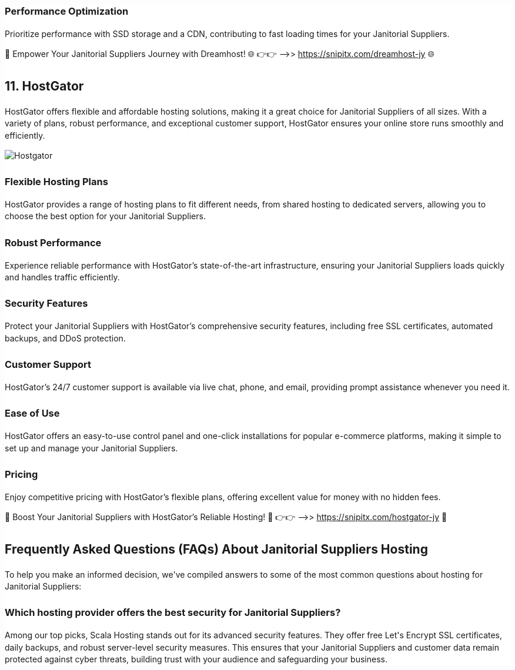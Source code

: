 ### Performance Optimization
Prioritize performance with SSD storage and a CDN, contributing to fast loading times for your Janitorial Suppliers.

🚀 Empower Your Janitorial Suppliers Journey with Dreamhost! 🌐
👉👉 -->> https://snipitx.com/dreamhost-jy 🌐

## 11. HostGator

HostGator offers flexible and affordable hosting solutions, making it a great choice for Janitorial Suppliers of all sizes. With a variety of plans, robust performance, and exceptional customer support, HostGator ensures your online store runs smoothly and efficiently.

![Hostgator](https://i.imgur.com/SNC0dSu.jpeg "Hostgator Hosting")

### Flexible Hosting Plans
HostGator provides a range of hosting plans to fit different needs, from shared hosting to dedicated servers, allowing you to choose the best option for your Janitorial Suppliers.

### Robust Performance
Experience reliable performance with HostGator’s state-of-the-art infrastructure, ensuring your Janitorial Suppliers loads quickly and handles traffic efficiently.

### Security Features
Protect your Janitorial Suppliers with HostGator’s comprehensive security features, including free SSL certificates, automated backups, and DDoS protection.

### Customer Support
HostGator’s 24/7 customer support is available via live chat, phone, and email, providing prompt assistance whenever you need it.

### Ease of Use
HostGator offers an easy-to-use control panel and one-click installations for popular e-commerce platforms, making it simple to set up and manage your Janitorial Suppliers.

### Pricing
Enjoy competitive pricing with HostGator’s flexible plans, offering excellent value for money with no hidden fees.

🌟 Boost Your Janitorial Suppliers with HostGator’s Reliable Hosting! 🚀
👉👉 -->> https://snipitx.com/hostgator-jy 🚀

## Frequently Asked Questions (FAQs) About Janitorial Suppliers Hosting

To help you make an informed decision, we've compiled answers to some of the most common questions about hosting for Janitorial Suppliers:

### Which hosting provider offers the best security for Janitorial Suppliers? 
Among our top picks, Scala Hosting stands out for its advanced security features. They offer free Let's Encrypt SSL certificates, daily backups, and robust server-level security measures. This ensures that your Janitorial Suppliers and customer data remain protected against cyber threats, building trust with your audience and safeguarding your business.
